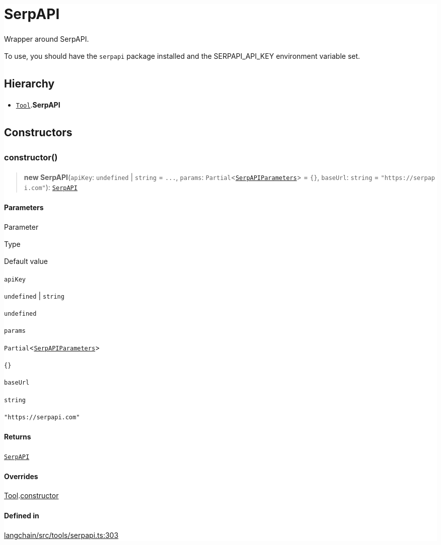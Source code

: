 SerpAPI
=======

Wrapper around SerpAPI.

To use, you should have the `serpapi` package installed and the SERPAPI\_API\_KEY environment variable set.

Hierarchy[](#hierarchy "Direct link to Hierarchy")
---------------------------------------------------

*   [`Tool`](/docs/api/tools/classes/Tool).**SerpAPI**

Constructors[](#constructors "Direct link to Constructors")
------------------------------------------------------------

### constructor()[](#constructor "Direct link to constructor()")

> **new SerpAPI**(`apiKey`: `undefined` | `string` = `...`, `params`: `Partial`<[`SerpAPIParameters`](/docs/api/tools/interfaces/SerpAPIParameters)\> = `{}`, `baseUrl`: `string` = `"https://serpapi.com"`): [`SerpAPI`](/docs/api/tools/classes/SerpAPI)

#### Parameters[](#parameters "Direct link to Parameters")

Parameter

Type

Default value

`apiKey`

`undefined` | `string`

`undefined`

`params`

`Partial`<[`SerpAPIParameters`](/docs/api/tools/interfaces/SerpAPIParameters)\>

`{}`

`baseUrl`

`string`

`"https://serpapi.com"`

#### Returns[](#returns "Direct link to Returns")

[`SerpAPI`](/docs/api/tools/classes/SerpAPI)

#### Overrides[](#overrides "Direct link to Overrides")

[Tool](/docs/api/tools/classes/Tool).[constructor](/docs/api/tools/classes/Tool#constructor)

#### Defined in[](#defined-in "Direct link to Defined in")

[langchain/src/tools/serpapi.ts:303](https://github.com/hwchase17/langchainjs/blob/1c1274d/langchain/src/tools/serpapi.ts#L303)
